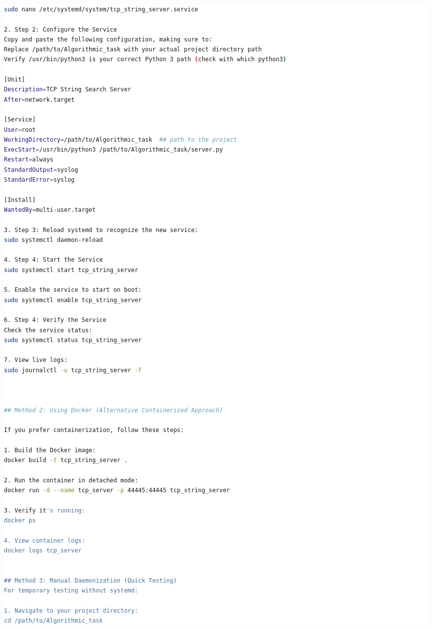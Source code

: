    ```bash  
   sudo nano /etc/systemd/system/tcp_string_server.service 

2. Step 2: Configure the Service
   Copy and paste the following configuration, making sure to:
   Replace /path/to/Algorithmic_task with your actual project directory path
   Verify /usr/bin/python3 is your correct Python 3 path (check with which python3)

   [Unit]  
   Description=TCP String Search Server  
   After=network.target  

   [Service]  
   User=root  
   WorkingDirectory=/path/to/Algorithmic_task  ## path to the project
   ExecStart=/usr/bin/python3 /path/to/Algorithmic_task/server.py  
   Restart=always  
   StandardOutput=syslog  
   StandardError=syslog  

   [Install]  
   WantedBy=multi-user.target  

3. Step 3: Reload systemd to recognize the new service:
   sudo systemctl daemon-reload

4. Step 4: Start the Service
   sudo systemctl start tcp_string_server

5. Enable the service to start on boot:
   sudo systemctl enable tcp_string_server 

6. Step 4: Verify the Service
   Check the service status:
   sudo systemctl status tcp_string_server

7. View live logs:
   sudo journalctl -u tcp_string_server -f



## Method 2: Using Docker (Alternative Containerized Approach)

If you prefer containerization, follow these steps:

1. Build the Docker image:
   docker build -t tcp_string_server .

2. Run the container in detached mode:
   docker run -d --name tcp_server -p 44445:44445 tcp_string_server

3. Verify it's running:
   docker ps 

4. View container logs:
   docker logs tcp_server 


## Method 3: Manual Daemonization (Quick Testing)
For temporary testing without systemd:

1. Navigate to your project directory:
   cd /path/to/Algorithmic_task

   ```